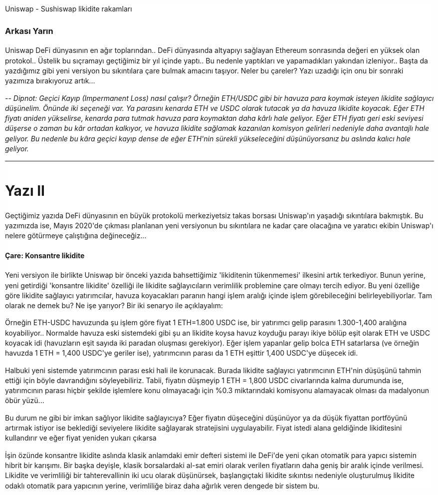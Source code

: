 Uniswap - Sushiswap likidite rakamları


### Arkası Yarın
Uniswap DeFi dünyasının en ağır toplarından.. DeFi dünyasında altyapıyı sağlayan Ethereum sonrasında değeri en yüksek olan protokol.. Üstelik bu sıçramayı geçtiğimiz bir yıl içinde yaptı.. Bu nedenle yaptıkları ve yapamadıkları yakından izleniyor.. Başta da yazdığımız gibi yeni versiyon bu sıkıntılara çare bulmak amacını taşıyor. Neler bu çareler? Yazı uzadığı için onu bir sonraki yazımıza bırakıyoruz artık... 

--
*Dipnot: Geçici Kayıp (Impermanent Loss) nasıl çalışır?
Örneğin ETH/USDC gibi bir havuza para koymak isteyen likidite sağlayıcı düşünelim. Önünde iki seçeneği var. Ya parasını kenarda ETH ve USDC olarak tutacak ya da havuza likidite koyacak. Eğer ETH fiyatı aniden yükselirse, kenarda para tutmak havuza para koymaktan daha kârlı hale geliyor. Eğer ETH fiyatı geri eski seviyesi düşerse o zaman bu kâr ortadan kalkıyor, ve havuza likidite sağlamak kazanılan komisyon gelirleri nedeniyle daha avantajlı hale geliyor. Bu nedenle bu kâra geçici kayıp dense de eğer ETH'nin sürekli yükseleceğini düşünüyorsanız bu aslında kalıcı hale geliyor.*

---

# Yazı II

Geçtiğimiz yazıda DeFi dünyasının en büyük protokolü merkeziyetsiz takas borsası Uniswap'ın yaşadığı sıkıntılara bakmıştık. Bu yazımızda ise, Mayıs 2020'de çıkması planlanan yeni versiyonun bu sıkıntılara ne kadar çare olacağına ve yaratıcı ekibin Uniswap'ı nelere götürmeye çalıştığına değineceğiz... 

#### Çare: Konsantre likidite

Yeni versiyon ile birlikte Uniswap bir önceki yazıda bahsettiğimiz 'likiditenin tükenmemesi' ilkesini artık terkediyor. Bunun yerine, yeni getirdiği 'konsantre likidite' özelliği ile likidite sağlayıcıların verimlilik problemine çare olmayı tercih ediyor. Bu yeni özelliğe göre likidite sağlayıcı yatırımcılar, havuza koyacakları paranın hangi işlem aralığı içinde işlem görebileceğini belirleyebiliyorlar. Tam olarak ne demek bu? Ne işe yarıyor? Bir iki senaryo ile açıklayalım: 

Örneğin ETH-USDC havuzunda şu işlem göre fiyat 1 ETH=1.800 USDC ise, bir yatırımcı gelip parasını 1.300-1,400 aralığına koyabiliyor.. Normalde havuza eski sistemdeki gibi şu an likidite koysa havuz koyduğu parayı ikiye bölüp eşit olarak ETH ve USDC koyacak idi (havuzların eşit sayıda iki paradan oluşması gerekiyor). Eğer işlem yapanlar gelip bolca ETH satarlarsa (ve örneğin havuzda 1 ETH = 1,400 USDC'ye geriler ise), yatırımcının parası da 1 ETH eşittir 1,400 USDC'ye düşecek idi.  

Halbuki yeni sistemde yatırımcının parası eski hali ile korunacak. Burada likidite sağlayıcı yatırımcının ETH'nin düşüşünü tahmin ettiği için böyle davrandığını söyleyebiliriz. Tabii, fiyatın düşmeyip 1 ETH = 1,800 USDC civarlarında kalma durumunda ise, yatırımcının parası hiçbir şekilde işlemlere konu olmayacağı için %0.3 miktarındaki komisyonu alamayacak olması da madalyonun öbür yüzü... 

Bu durum ne gibi bir imkan sağlıyor likidite sağlayıcıya? Eğer fiyatın düşeceğini düşünüyor ya da düşük fiyattan portföyünü artırmak istiyor ise beklediği seviyelere likidite sağlayarak stratejisini uygulayabilir. Fiyat istedi alana geldiğinde likiditesini kullandırır ve eğer fiyat yeniden yukarı çıkarsa 

İşin özünde konsantre likidite aslında klasik anlamdaki emir defteri sistemi ile DeFi'de yeni çıkan otomatik para yapıcı sistemin hibrit bir karışımı. Bir başka deyişle, klasik borsalardaki al-sat emiri olarak verilen fiyatların daha geniş bir aralık içinde verilmesi. Likidite ve verimliliği bir tahterevallinin iki ucu olarak düşünürsek, başlangıçtaki likidite sıkıntısı nedeniyle oluşturulmuş likidite odaklı otomatik para yapıcının yerine, verimliliğe biraz daha ağırlık veren dengede bir sistem bu. 
